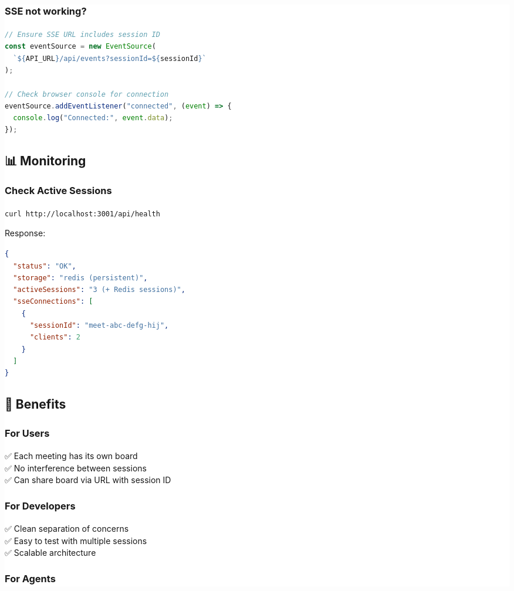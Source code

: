 ### SSE not working?

```javascript
// Ensure SSE URL includes session ID
const eventSource = new EventSource(
  `${API_URL}/api/events?sessionId=${sessionId}`
);

// Check browser console for connection
eventSource.addEventListener("connected", (event) => {
  console.log("Connected:", event.data);
});
```

## 📊 Monitoring

### Check Active Sessions

```bash
curl http://localhost:3001/api/health
```

Response:

```json
{
  "status": "OK",
  "storage": "redis (persistent)",
  "activeSessions": "3 (+ Redis sessions)",
  "sseConnections": [
    {
      "sessionId": "meet-abc-defg-hij",
      "clients": 2
    }
  ]
}
```

## 🎉 Benefits

### For Users

✅ Each meeting has its own board  
✅ No interference between sessions  
✅ Can share board via URL with session ID

### For Developers

✅ Clean separation of concerns  
✅ Easy to test with multiple sessions  
✅ Scalable architecture

### For Agents
